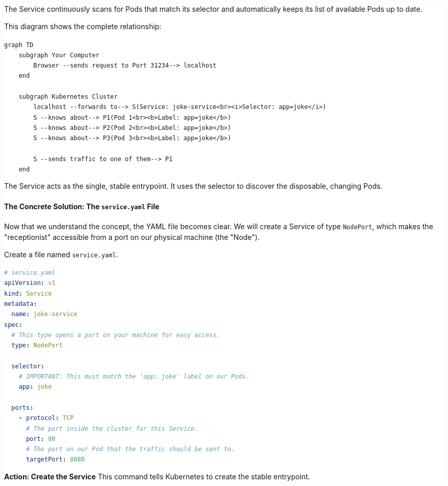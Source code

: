 The Service continuously scans for Pods that match its selector and automatically keeps its list of available Pods up to date.

This diagram shows the complete relationship:

```mermaid
graph TD
    subgraph Your Computer
        Browser --sends request to Port 31234--> localhost
    end

    subgraph Kubernetes Cluster
        localhost --forwards to--> S(Service: joke-service<br><i>Selector: app=joke</i>)
        S --knows about--> P1(Pod 1<br><b>Label: app=joke</b>)
        S --knows about--> P2(Pod 2<br><b>Label: app=joke</b>)
        S --knows about--> P3(Pod 3<br><b>Label: app=joke</b>)
        
        S --sends traffic to one of them--> P1
    end
```

The Service acts as the single, stable entrypoint. It uses the selector to discover the disposable, changing Pods.

#### The Concrete Solution: The `service.yaml` File

Now that we understand the concept, the YAML file becomes clear. We will create a Service of type `NodePort`, which makes the "receptionist" accessible from a port on our physical machine (the "Node").

Create a file named `service.yaml`.

```yaml
# service.yaml
apiVersion: v1
kind: Service
metadata:
  name: joke-service
spec:
  # This type opens a port on your machine for easy access.
  type: NodePort
  
  selector:
    # IMPORTANT: This must match the 'app: joke' label on our Pods.
    app: joke
    
  ports:
    - protocol: TCP
      # The port inside the cluster for this Service.
      port: 80
      # The port on our Pod that the traffic should be sent to.
      targetPort: 8080
```

**Action: Create the Service**
This command tells Kubernetes to create the stable entrypoint.

